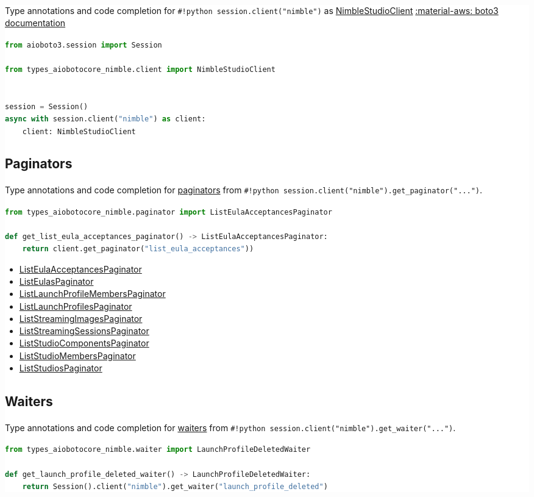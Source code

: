 Type annotations and code completion for  `#!python session.client("nimble")` as [NimbleStudioClient](./client.md)
[:material-aws: boto3 documentation](https://boto3.amazonaws.com/v1/documentation/api/latest/reference/services/nimble.html#NimbleStudio.Client)

```python title="Usage example"
from aioboto3.session import Session

from types_aiobotocore_nimble.client import NimbleStudioClient


session = Session()
async with session.client("nimble") as client:
    client: NimbleStudioClient
```


## Paginators

Type annotations and code completion for
[paginators](./paginators.md)
from `#!python session.client("nimble").get_paginator("...")`.

```python title="Usage example"
from types_aiobotocore_nimble.paginator import ListEulaAcceptancesPaginator

def get_list_eula_acceptances_paginator() -> ListEulaAcceptancesPaginator:
    return client.get_paginator("list_eula_acceptances"))
```

- [ListEulaAcceptancesPaginator](./paginators.md#listeulaacceptancespaginator)
- [ListEulasPaginator](./paginators.md#listeulaspaginator)
- [ListLaunchProfileMembersPaginator](./paginators.md#listlaunchprofilememberspaginator)
- [ListLaunchProfilesPaginator](./paginators.md#listlaunchprofilespaginator)
- [ListStreamingImagesPaginator](./paginators.md#liststreamingimagespaginator)
- [ListStreamingSessionsPaginator](./paginators.md#liststreamingsessionspaginator)
- [ListStudioComponentsPaginator](./paginators.md#liststudiocomponentspaginator)
- [ListStudioMembersPaginator](./paginators.md#liststudiomemberspaginator)
- [ListStudiosPaginator](./paginators.md#liststudiospaginator)




## Waiters

Type annotations and code completion for
[waiters](./waiters.md)
from `#!python session.client("nimble").get_waiter("...")`.

```python title="Usage example"
from types_aiobotocore_nimble.waiter import LaunchProfileDeletedWaiter

def get_launch_profile_deleted_waiter() -> LaunchProfileDeletedWaiter:
    return Session().client("nimble").get_waiter("launch_profile_deleted")
```
